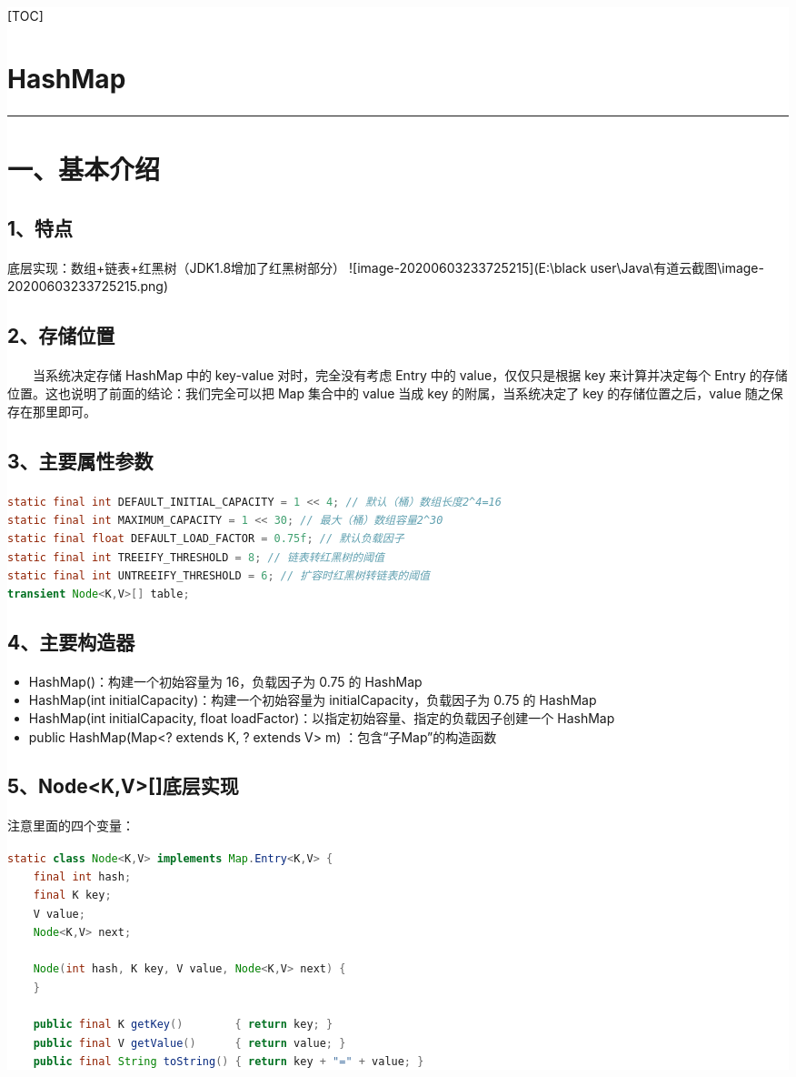 





[TOC]



# HashMap

---

# 一、基本介绍

## 1、特点
底层实现：数组+链表+红黑树（JDK1.8增加了红黑树部分）
![image-20200603233725215](E:\black user\Java\有道云截图\image-20200603233725215.png)



## 2、存储位置

&emsp;&emsp;当系统决定存储 HashMap 中的 key-value 对时，完全没有考虑 Entry 中的 value，仅仅只是根据 key 来计算并决定每个 Entry 的存储位置。这也说明了前面的结论：我们完全可以把 Map 集合中的 value 当成 key 的附属，当系统决定了 key 的存储位置之后，value 随之保存在那里即可。



## 3、主要属性参数

```java
static final int DEFAULT_INITIAL_CAPACITY = 1 << 4; // 默认（桶）数组长度2^4=16
static final int MAXIMUM_CAPACITY = 1 << 30; // 最大（桶）数组容量2^30
static final float DEFAULT_LOAD_FACTOR = 0.75f; // 默认负载因子
static final int TREEIFY_THRESHOLD = 8; // 链表转红黑树的阈值
static final int UNTREEIFY_THRESHOLD = 6; // 扩容时红黑树转链表的阈值
transient Node<K,V>[] table;
```



## 4、主要构造器

- HashMap()：构建一个初始容量为 16，负载因子为 0.75 的 HashMap
- HashMap(int initialCapacity)：构建一个初始容量为 initialCapacity，负载因子为 0.75 的 HashMap
- HashMap(int initialCapacity, float loadFactor)：以指定初始容量、指定的负载因子创建一个 HashMap
- public HashMap(Map<? extends K, ? extends V> m) ：包含“子Map”的构造函数



## 5、Node<K,V>[]底层实现

注意里面的四个变量：
```java
static class Node<K,V> implements Map.Entry<K,V> {
    final int hash;
    final K key;
    V value;
    Node<K,V> next;

    Node(int hash, K key, V value, Node<K,V> next) {
    }

    public final K getKey()        { return key; }
    public final V getValue()      { return value; }
    public final String toString() { return key + "=" + value; }
```